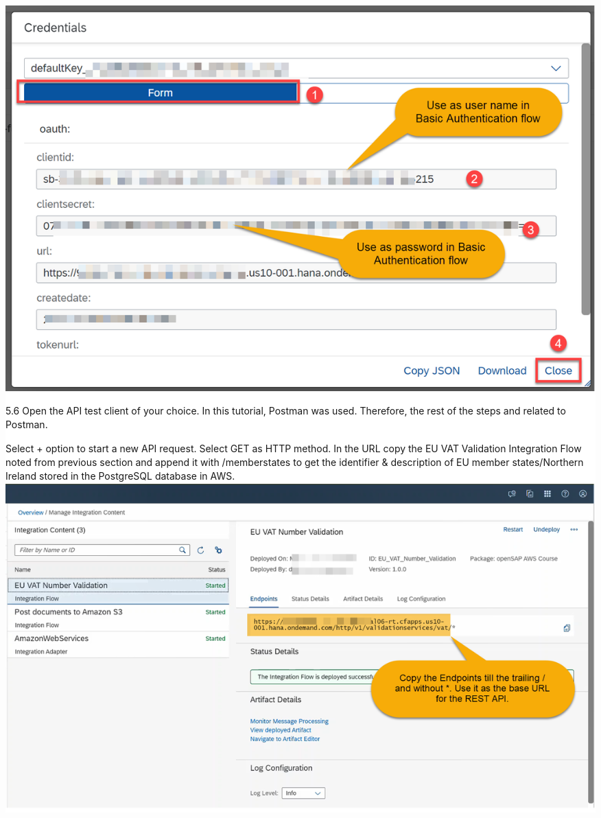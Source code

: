 ![Alt text](./images/vat-validation-95.png)

5.6 Open the API test client of your choice. In this tutorial, Postman was used. Therefore, the rest of the steps and related to Postman.

Select + option to start a new API request. Select GET as HTTP method. In the URL copy the EU VAT Validation Integration Flow noted from previous section and append it with /memberstates to get the identifier & description of EU member states/Northern Ireland stored in the PostgreSQL database in AWS. 
![Alt text](./images/vat-validation-96.png) 